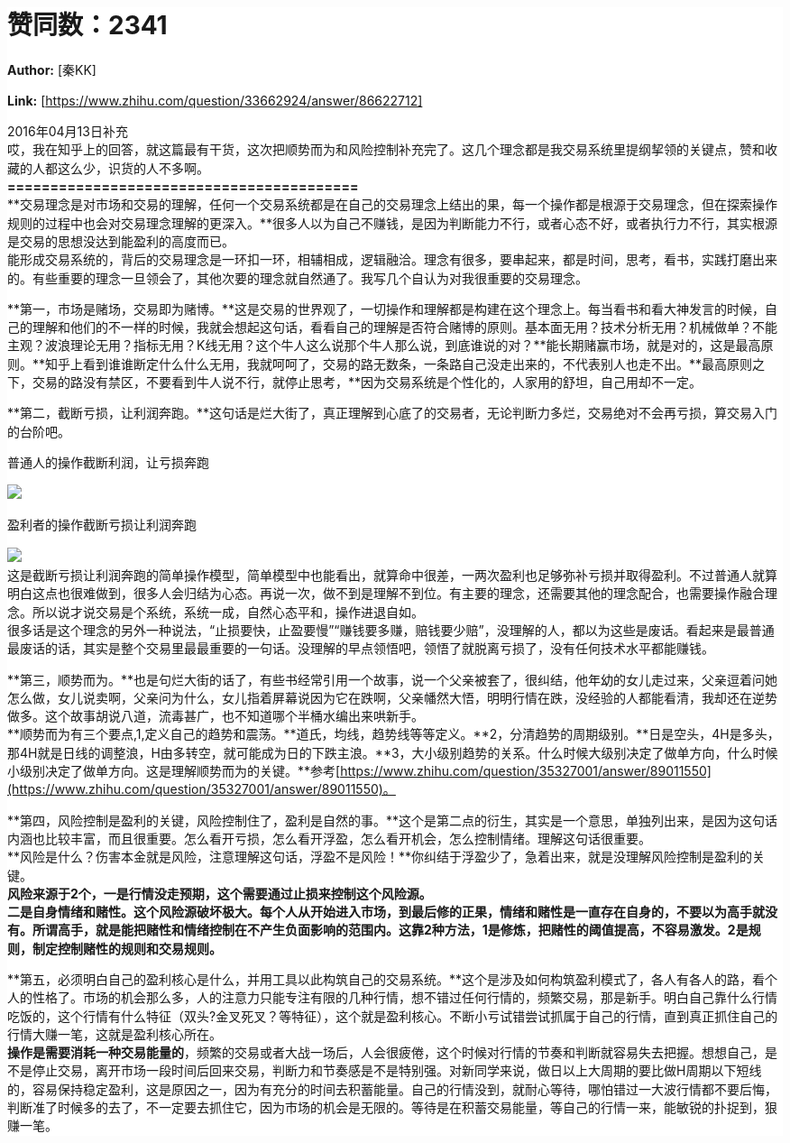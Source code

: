 # 赞同数：2341

**Author:** [秦KK]

 **Link:** [https://www.zhihu.com/question/33662924/answer/86622712]

2016年04月13日补充  
哎，我在知乎上的回答，就这篇最有干货，这次把顺势而为和风险控制补充完了。这几个理念都是我交易系统里提纲挈领的关键点，赞和收藏的人都这么少，识货的人不多啊。  
**=========================================**  
**交易理念是对市场和交易的理解，任何一个交易系统都是在自己的交易理念上结出的果，每一个操作都是根源于交易理念，但在探索操作规则的过程中也会对交易理念理解的更深入。**很多人以为自己不赚钱，是因为判断能力不行，或者心态不好，或者执行力不行，其实根源是交易的思想没达到能盈利的高度而已。  
能形成交易系统的，背后的交易理念是一环扣一环，相辅相成，逻辑融洽。理念有很多，要串起来，都是时间，思考，看书，实践打磨出来的。有些重要的理念一旦领会了，其他次要的理念就自然通了。我写几个自认为对我很重要的交易理念。

**第一，市场是赌场，交易即为赌博。**这是交易的世界观了，一切操作和理解都是构建在这个理念上。每当看书和看大神发言的时候，自己的理解和他们的不一样的时候，我就会想起这句话，看看自己的理解是否符合赌博的原则。基本面无用？技术分析无用？机械做单？不能主观？波浪理论无用？指标无用？K线无用？这个牛人这么说那个牛人那么说，到底谁说的对？**能长期赌赢市场，就是对的，这是最高原则。**知乎上看到谁谁断定什么什么无用，我就呵呵了，交易的路无数条，一条路自己没走出来的，不代表别人也走不出。**最高原则之下，交易的路没有禁区，不要看到牛人说不行，就停止思考，**因为交易系统是个性化的，人家用的舒坦，自己用却不一定。

**第二，截断亏损，让利润奔跑。**这句话是烂大街了，真正理解到心底了的交易者，无论判断力多烂，交易绝对不会再亏损，算交易入门的台阶吧。

普通人的操作截断利润，让亏损奔跑

![]((20211130)什么是交易理念你的交易理念是什么_秦KK/31f02cc75c805fb9408bc86b35fd945f_720w.jpg)  
  


盈利者的操作截断亏损让利润奔跑

![]((20211130)什么是交易理念你的交易理念是什么_秦KK/6ecd3089bf0992a8fc91a6deb523111d_720w.jpg)  
这是截断亏损让利润奔跑的简单操作模型，简单模型中也能看出，就算命中很差，一两次盈利也足够弥补亏损并取得盈利。不过普通人就算明白这点也很难做到，很多人会归结为心态。再说一次，做不到是理解不到位。有主要的理念，还需要其他的理念配合，也需要操作融合理念。所以说才说交易是个系统，系统一成，自然心态平和，操作进退自如。  
很多话是这个理念的另外一种说法，“止损要快，止盈要慢”“赚钱要多赚，赔钱要少赔”，没理解的人，都以为这些是废话。看起来是最普通最废话的话，其实是整个交易里最最重要的一句话。没理解的早点领悟吧，领悟了就脱离亏损了，没有任何技术水平都能赚钱。

**第三，顺势而为。**也是句烂大街的话了，有些书经常引用一个故事，说一个父亲被套了，很纠结，他年幼的女儿走过来，父亲逗着问她怎么做，女儿说卖啊，父亲问为什么，女儿指着屏幕说因为它在跌啊，父亲幡然大悟，明明行情在跌，没经验的人都能看清，我却还在逆势做多。这个故事胡说八道，流毒甚广，也不知道哪个半桶水编出来哄新手。  
**顺势而为有三个要点,1,定义自己的趋势和震荡。**道氏，均线，趋势线等等定义。**2，分清趋势的周期级别。**日是空头，4H是多头，那4H就是日线的调整浪，H由多转空，就可能成为日的下跌主浪。**3，大小级别趋势的关系。什么时候大级别决定了做单方向，什么时候小级别决定了做单方向。这是理解顺势而为的关键。**参考[https://www.zhihu.com/question/35327001/answer/89011550](https://www.zhihu.com/question/35327001/answer/89011550)。

**第四，风险控制是盈利的关键，风险控制住了，盈利是自然的事。**这个是第二点的衍生，其实是一个意思，单独列出来，是因为这句话内涵也比较丰富，而且很重要。怎么看开亏损，怎么看开浮盈，怎么看开机会，怎么控制情绪。理解这句话很重要。  
**风险是什么？伤害本金就是风险，注意理解这句话，浮盈不是风险！**你纠结于浮盈少了，急着出来，就是没理解风险控制是盈利的关键。  
**风险来源于2个，一是行情没走预期，这个需要通过止损来控制这个风险源。**  
**二是自身情绪和赌性。这个风险源破坏极大。每个人从开始进入市场，到最后修的正果，情绪和赌性是一直存在自身的，不要以为高手就没有。所谓高手，就是能把赌性和情绪控制在不产生负面影响的范围内。这靠2种方法，1是修炼，把赌性的阈值提高，不容易激发。2是规则，制定控制赌性的规则和交易规则。**

**第五，必须明白自己的盈利核心是什么，并用工具以此构筑自己的交易系统。**这个是涉及如何构筑盈利模式了，各人有各人的路，看个人的性格了。市场的机会那么多，人的注意力只能专注有限的几种行情，想不错过任何行情的，频繁交易，那是新手。明白自己靠什么行情吃饭的，这个行情有什么特征（双头?金叉死叉？等特征），这个就是盈利核心。不断小亏试错尝试抓属于自己的行情，直到真正抓住自己的行情大赚一笔，这就是盈利核心所在。  
**操作是需要消耗一种交易能量的**，频繁的交易或者大战一场后，人会很疲倦，这个时候对行情的节奏和判断就容易失去把握。想想自己，是不是停止交易，离开市场一段时间后回来交易，判断力和节奏感是不是特别强。对新同学来说，做日以上大周期的要比做H周期以下短线的，容易保持稳定盈利，这是原因之一，因为有充分的时间去积蓄能量。自己的行情没到，就耐心等待，哪怕错过一大波行情都不要后悔，判断准了时候多的去了，不一定要去抓住它，因为市场的机会是无限的。等待是在积蓄交易能量，等自己的行情一来，能敏锐的扑捉到，狠赚一笔。
